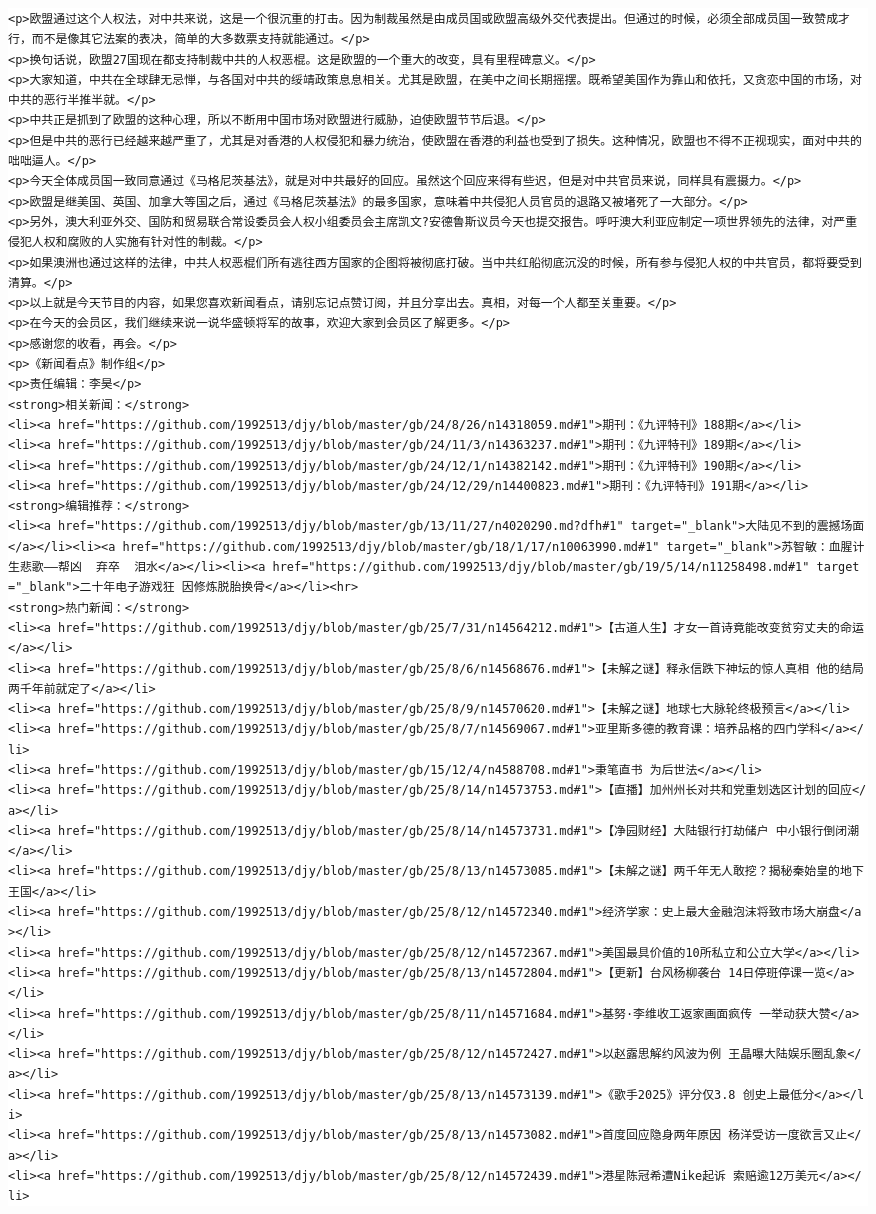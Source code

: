 ```
<p>欧盟通过这个人权法，对中共来说，这是一个很沉重的打击。因为制裁虽然是由成员国或欧盟高级外交代表提出。但通过的时候，必须全部成员国一致赞成才行，而不是像其它法案的表决，简单的大多数票支持就能通过。</p>
<p>换句话说，欧盟27国现在都支持制裁中共的人权恶棍。这是欧盟的一个重大的改变，具有里程碑意义。</p>
<p>大家知道，中共在全球肆无忌惮，与各国对中共的绥靖政策息息相关。尤其是欧盟，在美中之间长期摇摆。既希望美国作为靠山和依托，又贪恋中国的市场，对中共的恶行半推半就。</p>
<p>中共正是抓到了欧盟的这种心理，所以不断用中国市场对欧盟进行威胁，迫使欧盟节节后退。</p>
<p>但是中共的恶行已经越来越严重了，尤其是对香港的人权侵犯和暴力统治，使欧盟在香港的利益也受到了损失。这种情况，欧盟也不得不正视现实，面对中共的咄咄逼人。</p>
<p>今天全体成员国一致同意通过《马格尼茨基法》，就是对中共最好的回应。虽然这个回应来得有些迟，但是对中共官员来说，同样具有震摄力。</p>
<p>欧盟是继美国、英国、加拿大等国之后，通过《马格尼茨基法》的最多国家，意味着中共侵犯人员官员的退路又被堵死了一大部分。</p>
<p>另外，澳大利亚外交、国防和贸易联合常设委员会人权小组委员会主席凯文?安德鲁斯议员今天也提交报告。呼吁澳大利亚应制定一项世界领先的法律，对严重侵犯人权和腐败的人实施有针对性的制裁。</p>
<p>如果澳洲也通过这样的法律，中共人权恶棍们所有逃往西方国家的企图将被彻底打破。当中共红船彻底沉没的时候，所有参与侵犯人权的中共官员，都将要受到清算。</p>
<p>以上就是今天节目的内容，如果您喜欢新闻看点，请别忘记点赞订阅，并且分享出去。真相，对每一个人都至关重要。</p>
<p>在今天的会员区，我们继续来说一说华盛顿将军的故事，欢迎大家到会员区了解更多。</p>
<p>感谢您的收看，再会。</p>
<p>《新闻看点》制作组</p>
<p>责任编辑：李昊</p>
<strong>相关新闻：</strong>
<li><a href="https://github.com/1992513/djy/blob/master/gb/24/8/26/n14318059.md#1">期刊：《九评特刊》188期</a></li>
<li><a href="https://github.com/1992513/djy/blob/master/gb/24/11/3/n14363237.md#1">期刊：《九评特刊》189期</a></li>
<li><a href="https://github.com/1992513/djy/blob/master/gb/24/12/1/n14382142.md#1">期刊：《九评特刊》190期</a></li>
<li><a href="https://github.com/1992513/djy/blob/master/gb/24/12/29/n14400823.md#1">期刊：《九评特刊》191期</a></li>
<strong>编辑推荐：</strong>
<li><a href="https://github.com/1992513/djy/blob/master/gb/13/11/27/n4020290.md?dfh#1" target="_blank">大陆见不到的震撼场面</a></li><li><a href="https://github.com/1992513/djy/blob/master/gb/18/1/17/n10063990.md#1" target="_blank">苏智敏：血腥计生悲歌——帮凶  弃卒  泪水</a></li><li><a href="https://github.com/1992513/djy/blob/master/gb/19/5/14/n11258498.md#1" target="_blank">二十年电子游戏狂 因修炼脱胎换骨</a></li><hr>
<strong>热门新闻：</strong>
<li><a href="https://github.com/1992513/djy/blob/master/gb/25/7/31/n14564212.md#1">【古道人生】才女一首诗竟能改变贫穷丈夫的命运</a></li>
<li><a href="https://github.com/1992513/djy/blob/master/gb/25/8/6/n14568676.md#1">【未解之谜】释永信跌下神坛的惊人真相 他的结局两千年前就定了</a></li>
<li><a href="https://github.com/1992513/djy/blob/master/gb/25/8/9/n14570620.md#1">【未解之谜】地球七大脉轮终极预言</a></li>
<li><a href="https://github.com/1992513/djy/blob/master/gb/25/8/7/n14569067.md#1">亚里斯多德的教育课：培养品格的四门学科</a></li>
<li><a href="https://github.com/1992513/djy/blob/master/gb/15/12/4/n4588708.md#1">秉笔直书 为后世法</a></li>
<li><a href="https://github.com/1992513/djy/blob/master/gb/25/8/14/n14573753.md#1">【直播】加州州长对共和党重划选区计划的回应</a></li>
<li><a href="https://github.com/1992513/djy/blob/master/gb/25/8/14/n14573731.md#1">【净园财经】大陆银行打劫储户 中小银行倒闭潮</a></li>
<li><a href="https://github.com/1992513/djy/blob/master/gb/25/8/13/n14573085.md#1">【未解之谜】两千年无人敢挖？揭秘秦始皇的地下王国</a></li>
<li><a href="https://github.com/1992513/djy/blob/master/gb/25/8/12/n14572340.md#1">经济学家：史上最大金融泡沫将致市场大崩盘</a></li>
<li><a href="https://github.com/1992513/djy/blob/master/gb/25/8/12/n14572367.md#1">美国最具价值的10所私立和公立大学</a></li>
<li><a href="https://github.com/1992513/djy/blob/master/gb/25/8/13/n14572804.md#1">【更新】台风杨柳袭台 14日停班停课一览</a></li>
<li><a href="https://github.com/1992513/djy/blob/master/gb/25/8/11/n14571684.md#1">基努·李维收工返家画面疯传 一举动获大赞</a></li>
<li><a href="https://github.com/1992513/djy/blob/master/gb/25/8/12/n14572427.md#1">以赵露思解约风波为例 王晶曝大陆娱乐圈乱象</a></li>
<li><a href="https://github.com/1992513/djy/blob/master/gb/25/8/13/n14573139.md#1">《歌手2025》评分仅3.8 创史上最低分</a></li>
<li><a href="https://github.com/1992513/djy/blob/master/gb/25/8/13/n14573082.md#1">首度回应隐身两年原因 杨洋受访一度欲言又止</a></li>
<li><a href="https://github.com/1992513/djy/blob/master/gb/25/8/12/n14572439.md#1">港星陈冠希遭Nike起诉 索赔逾12万美元</a></li>
```